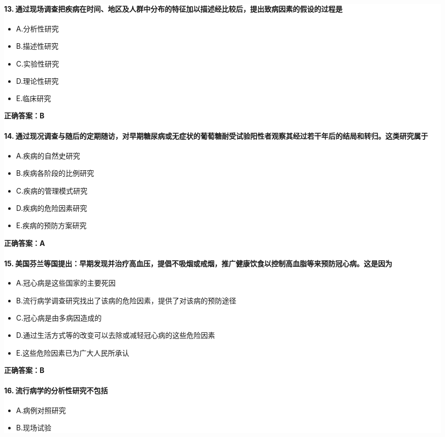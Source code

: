 
#### 13. 通过现场调查把疾病在时间、地区及人群中分布的特征加以描述经比较后，提出致病因素的假设的过程是

* A.分析性研究

* B.描述性研究

* C.实验性研究

* D.理论性研究

* E.临床研究

**正确答案：B**







#### 14. 通过现况调查与随后的定期随访，对早期糖尿病或无症状的葡萄糖耐受试验阳性者观察其经过若干年后的结局和转归。这类研究属于

* A.疾病的自然史研究

* B.疾病各阶段的比例研究

* C.疾病的管理模式研究

* D.疾病的危险因素研究

* E.疾病的预防方案研究

**正确答案：A**







#### 15. 美国芬兰等国提出：早期发现并治疗高血压，提倡不吸烟或戒烟，推广健康饮食以控制高血脂等来预防冠心病。这是因为

* A.冠心病是这些国家的主要死因

* B.流行病学调查研究找出了该病的危险因素，提供了对该病的预防途径

* C.冠心病是由多病因造成的

* D.通过生活方式等的改变可以去除或减轻冠心病的这些危险因素

* E.这些危险因素已为广大人民所承认

**正确答案：B**







#### 16. 流行病学的分析性研究不包括

* A.病例对照研究

* B.现场试验
